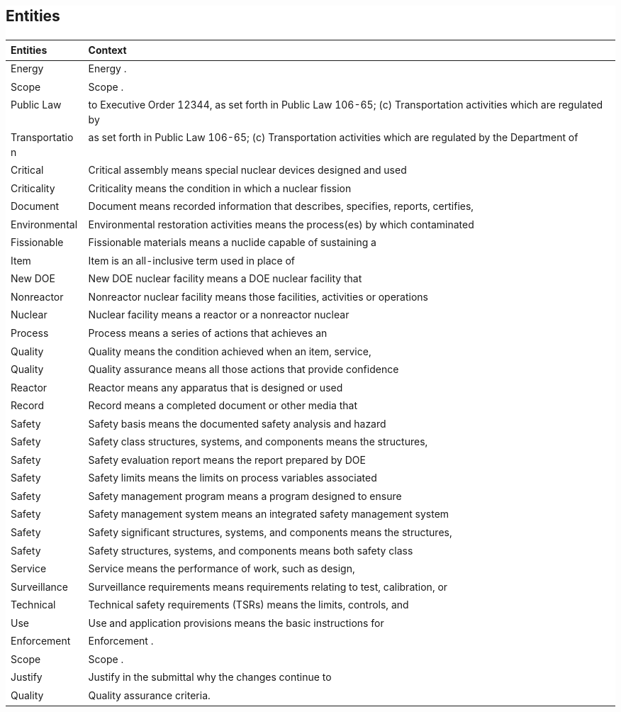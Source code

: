 
## Entities

| Entities       | Context                                                                                                           |
|:---------------|:------------------------------------------------------------------------------------------------------------------|
| Energy         | Energy .                                                                                                          |
| Scope          | Scope .                                                                                                           |
| Public Law     | to Executive Order 12344, as set forth in Public Law 106-65; (c) Transportation activities which are regulated by |
| Transportation | as set forth in Public Law 106-65; (c) Transportation  activities which are regulated by the Department of        |
| Critical       | Critical assembly means special nuclear devices designed and used                                                 |
| Criticality    | Criticality means the condition in which a nuclear fission                                                        |
| Document       | Document means recorded information that describes, specifies, reports, certifies,                                |
| Environmental  | Environmental restoration activities means the process(es) by which contaminated                                  |
| Fissionable    | Fissionable materials means a nuclide capable of sustaining a                                                     |
| Item           | Item is an all-inclusive term used in place of                                                                    |
| New DOE        | New DOE nuclear facility means a DOE nuclear facility that                                                        |
| Nonreactor     | Nonreactor nuclear facility means those facilities, activities or operations                                      |
| Nuclear        | Nuclear facility means a reactor or a nonreactor nuclear                                                          |
| Process        | Process means a series of actions that achieves an                                                                |
| Quality        | Quality means the condition achieved when an item, service,                                                       |
| Quality        | Quality assurance means all those actions that provide confidence                                                 |
| Reactor        | Reactor means any apparatus that is designed or used                                                              |
| Record         | Record means a completed document or other media that                                                             |
| Safety         | Safety basis means the documented safety analysis and hazard                                                      |
| Safety         | Safety class structures, systems, and components means the structures,                                            |
| Safety         | Safety evaluation report means the report prepared by DOE                                                         |
| Safety         | Safety limits means the limits on process variables associated                                                    |
| Safety         | Safety management program means a program designed to ensure                                                      |
| Safety         | Safety management system means an integrated safety management system                                             |
| Safety         | Safety significant structures, systems, and components means the structures,                                      |
| Safety         | Safety structures, systems, and components means both safety class                                                |
| Service        | Service means the performance of work, such as design,                                                            |
| Surveillance   | Surveillance requirements means requirements relating to test, calibration, or                                    |
| Technical      | Technical safety requirements (TSRs) means the limits, controls, and                                              |
| Use            | Use and application provisions means the basic instructions for                                                   |
| Enforcement    | Enforcement .                                                                                                     |
| Scope          | Scope .                                                                                                           |
| Justify        | Justify in the submittal why the changes continue to                                                              |
| Quality        | Quality  assurance criteria.                                                                                      |